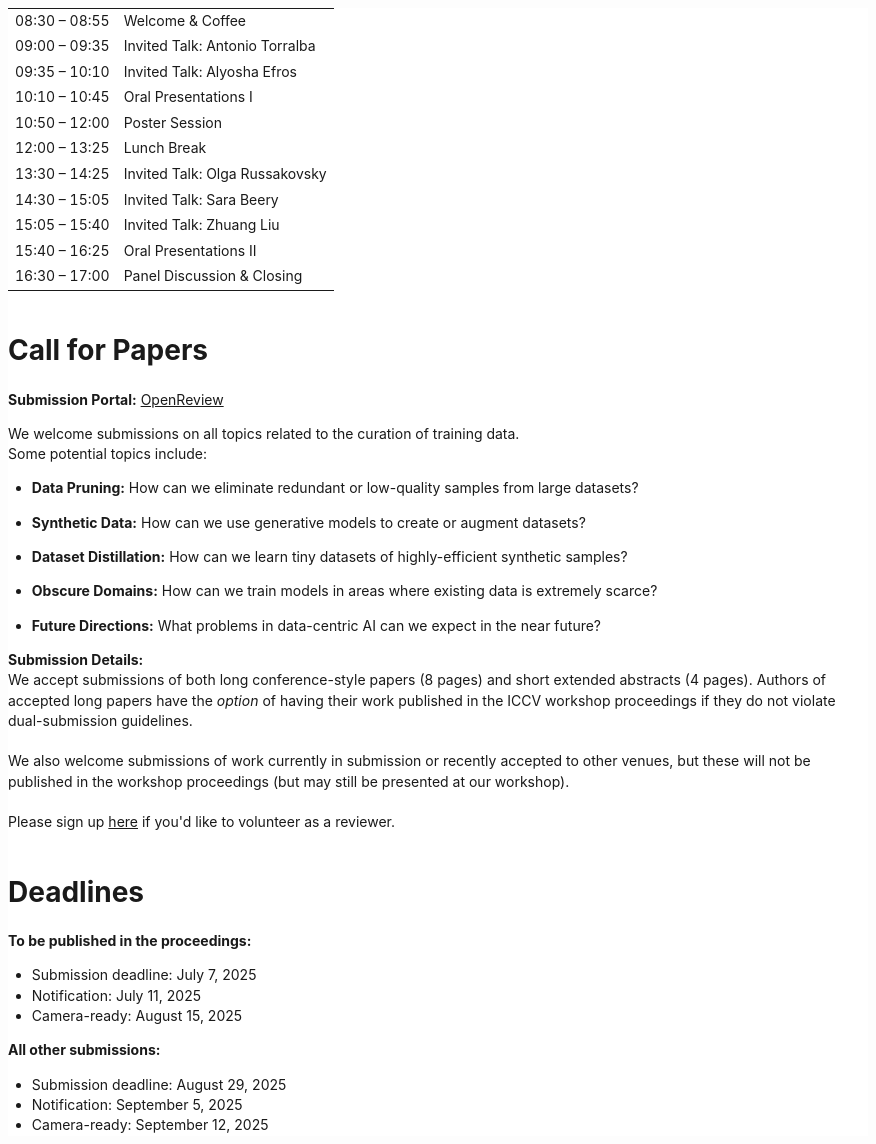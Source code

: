 <table>
<tr><td>08:30 – 08:55</td><td>Welcome & Coffee</td></tr>
<tr><td>09:00 – 09:35</td><td>Invited Talk: Antonio Torralba</td></tr>
<tr><td>09:35 – 10:10</td><td>Invited Talk: Alyosha Efros</td></tr>
<tr><td>10:10 – 10:45</td><td>Oral Presentations I</td></tr>
<tr><td>10:50 – 12:00</td><td>Poster Session</td></tr>
<tr><td>12:00 – 13:25</td><td>Lunch Break</td></tr>
<tr><td>13:30 – 14:25</td><td>Invited Talk: Olga Russakovsky</td></tr>
<tr><td>14:30 – 15:05</td><td>Invited Talk: Sara Beery</td></tr>
<tr><td>15:05 – 15:40</td><td>Invited Talk: Zhuang Liu</td></tr>
<tr><td>15:40 – 16:25</td><td>Oral Presentations II</td></tr>
<tr><td>16:30 – 17:00</td><td>Panel Discussion & Closing</td></tr>
</table>

# Call for Papers
**Submission Portal:** [OpenReview](https://openreview.net/group?id=thecvf.com/ICCV/2025/Workshop/CDEL)

We welcome submissions on all topics related to the curation of training data.<br>
Some potential topics include:
- **Data Pruning:** How can we eliminate redundant or low-quality samples from large datasets?
- **Synthetic Data:** How can we use generative models to create or augment datasets?
- **Dataset Distillation:** How can we learn tiny datasets of highly-efficient synthetic samples?
- **Obscure Domains:** How can we train models in areas where existing data is extremely scarce?

- **Future Directions:** What problems in data-centric AI can we expect in the near future?

**Submission Details:**<br>
We accept submissions of both long conference-style papers (8 pages) and short extended abstracts (4 pages). 
Authors of accepted long papers have the _option_ of having their work published in the ICCV workshop proceedings if they do not violate dual-submission guidelines. 
<br>
<br>
We also welcome submissions of work currently in submission or recently accepted to other venues, but these will not be published in the workshop proceedings (but may still be presented at our workshop). 
<br>
<br>
Please sign up [here](https://docs.google.com/forms/d/e/1FAIpQLScLDrqtEKdd4TqS3sfQ2MLbtBU_IRZOysw-r_LHQ7-TVaABBg/viewform?usp=dialog) if you'd like to volunteer as a reviewer.

[//]: # (- Full papers: 8 pages &#40;excluding references&#41;)

[//]: # (- Short papers: 4 pages &#40;excluding references&#41;)

[//]: # (- Submission site: [OpenReview link coming soon])

# Deadlines
**To be published in the proceedings:**
- Submission deadline: July 7, 2025
- Notification: July 11, 2025
- Camera-ready: August 15, 2025

**All other submissions:**
- Submission deadline: August 29, 2025
- Notification: September 5, 2025
- Camera-ready: September 12, 2025


[//]: # (# Program Committee)
[//]: # (<ul>)
[//]: # (  <li>Manel Baradad &#40;MIT&#41;</li>)
[//]: # (  <li>George Cazenavette &#40;MIT&#41;</li>)
[//]: # (  <li>David Charatan &#40;MIT&#41;</li>)
[//]: # (  <li>Xuxi Chen &#40;UT Austin&#41;</li>)
[//]: # (  <li>Justil Cui &#40;UCLA&#41;</li>)
[//]: # (  <li>Ziyao Guo &#40;NUS&#41;</li>)
[//]: # (  <li>Yidi Jiang &#40;NUS&#41;</li>)
[//]: # (  <li>Jang-Hyun Kim &#40;SNU&#41;</li>)
[//]: # (  <li>Jinuk Kim &#40;SNU&#41;</li>)
[//]: # (  <li>Qi Li &#40;MS Student, NUS&#41;</li>)
[//]: # (  <li>Shiye Li &#40;U of Sydney&#41;</li>)
[//]: # (  <li>Guang Li &#40;Hokkaido U&#41;</li>)
[//]: # (  <li>Shikun Li &#40;CAS&#41;</li>)
[//]: # (  <li>Yanqing Liu &#40;UCSC&#41;</li>)
[//]: # (  <li>Jiawei Liu &#40;NUS&#41;</li>)
[//]: # (  <li>Songhua Liu &#40;NUS&#41;</li>)
[//]: # (  <li>Wei-Chiu Ma &#40;Cornell&#41;</li>)
[//]: # (  <li>Brian Moser &#40;University of Kaiserslautern&#41;</li>)
[//]: # (  <li>Adrian Munoz &#40;MIT&#41;</li>)
[//]: # (  <li>Federico Raue &#40;University of Kaiserslautern&#41;</li>)
[//]: # (  <li>Yuzhang Shang &#40;Illinois Tech&#41;</li>)
[//]: # (  <li>Qin Shi &#40;Purdue University&#41;</li>)
[//]: # (  <li>Seungjae Shin &#40;KAIST&#41;</li>)
[//]: # (  <li>Jake Touchet &#40;Louisiana Tech University&#41;</li>)
[//]: # (  <li>Haonan Wang &#40;NUS&#41;</li>)
[//]: # (  <li>Kai Wang &#40;NUS&#41;</li>)
[//]: # (  <li>Tongzhou Wang &#40;MIT&#41;</li>)
[//]: # (  <li>Xindi Wu &#40;Princeton&#41;</li>)
[//]: # (  <li>William Yang &#40;Princeton&#41;</li>)
[//]: # (  <li>Yue Xu &#40;SJTU&#41;</li>)
[//]: # (  <li>Yuchen Zhang &#40;UESTC&#41;</li>)
[//]: # (  <li>Tianle Zhang &#40;UESTC&#41;</li>)
[//]: # (  <li>Junhao Zhang &#40;NUS&#41;</li>)
[//]: # (  <li>Jie Zhang &#40;ETH Zurich&#41;</li>)
[//]: # (  <li>Bo Zhao &#40;BAAI&#41;</li>)
[//]: # (  <li>Wangbo Zhao &#40;NUS&#41;</li>)
[//]: # (  <li>Zekai Li &#40;NUS&#41;</li>)
[//]: # (  <li>Peihao Wang &#40;UT Austin&#41;</li>)
[//]: # (</ul>)